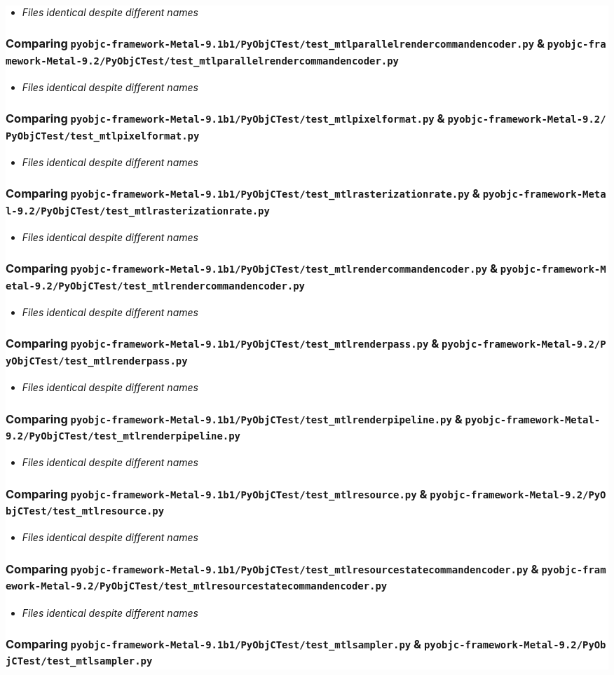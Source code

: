  * *Files identical despite different names*

### Comparing `pyobjc-framework-Metal-9.1b1/PyObjCTest/test_mtlparallelrendercommandencoder.py` & `pyobjc-framework-Metal-9.2/PyObjCTest/test_mtlparallelrendercommandencoder.py`

 * *Files identical despite different names*

### Comparing `pyobjc-framework-Metal-9.1b1/PyObjCTest/test_mtlpixelformat.py` & `pyobjc-framework-Metal-9.2/PyObjCTest/test_mtlpixelformat.py`

 * *Files identical despite different names*

### Comparing `pyobjc-framework-Metal-9.1b1/PyObjCTest/test_mtlrasterizationrate.py` & `pyobjc-framework-Metal-9.2/PyObjCTest/test_mtlrasterizationrate.py`

 * *Files identical despite different names*

### Comparing `pyobjc-framework-Metal-9.1b1/PyObjCTest/test_mtlrendercommandencoder.py` & `pyobjc-framework-Metal-9.2/PyObjCTest/test_mtlrendercommandencoder.py`

 * *Files identical despite different names*

### Comparing `pyobjc-framework-Metal-9.1b1/PyObjCTest/test_mtlrenderpass.py` & `pyobjc-framework-Metal-9.2/PyObjCTest/test_mtlrenderpass.py`

 * *Files identical despite different names*

### Comparing `pyobjc-framework-Metal-9.1b1/PyObjCTest/test_mtlrenderpipeline.py` & `pyobjc-framework-Metal-9.2/PyObjCTest/test_mtlrenderpipeline.py`

 * *Files identical despite different names*

### Comparing `pyobjc-framework-Metal-9.1b1/PyObjCTest/test_mtlresource.py` & `pyobjc-framework-Metal-9.2/PyObjCTest/test_mtlresource.py`

 * *Files identical despite different names*

### Comparing `pyobjc-framework-Metal-9.1b1/PyObjCTest/test_mtlresourcestatecommandencoder.py` & `pyobjc-framework-Metal-9.2/PyObjCTest/test_mtlresourcestatecommandencoder.py`

 * *Files identical despite different names*

### Comparing `pyobjc-framework-Metal-9.1b1/PyObjCTest/test_mtlsampler.py` & `pyobjc-framework-Metal-9.2/PyObjCTest/test_mtlsampler.py`
